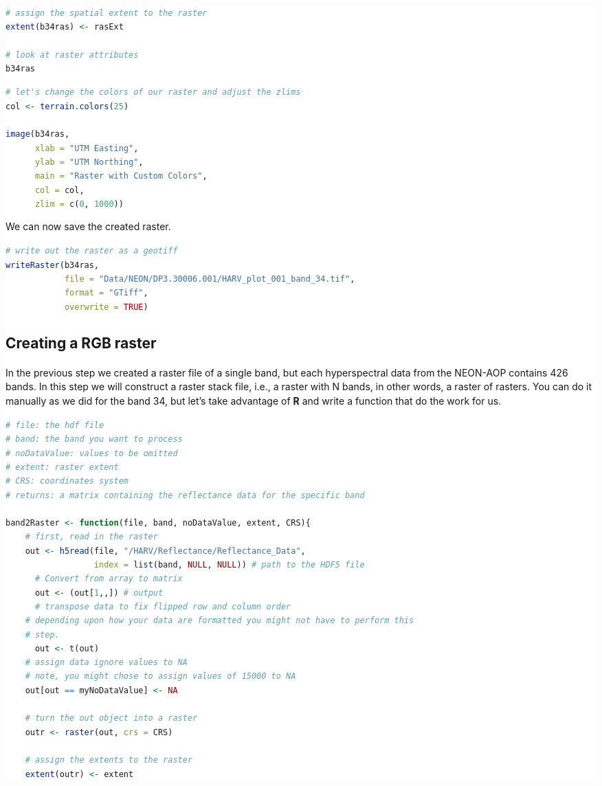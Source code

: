 ``` r
# assign the spatial extent to the raster
extent(b34ras) <- rasExt

# look at raster attributes
b34ras
```

``` r
# let's change the colors of our raster and adjust the zlims 
col <- terrain.colors(25)

image(b34ras,  
      xlab = "UTM Easting", 
      ylab = "UTM Northing",
      main = "Raster with Custom Colors",
      col = col, 
      zlim = c(0, 1000))
```

We can now save the created raster.

``` r
# write out the raster as a geotiff
writeRaster(b34ras,
            file = "Data/NEON/DP3.30006.001/HARV_plot_001_band_34.tif",
            format = "GTiff",
            overwrite = TRUE)
```

## Creating a RGB raster

In the previous step we created a raster file of a single band, but each
hyperspectral data from the NEON-AOP contains 426 bands. In this step we
will construct a raster stack file, i.e., a raster with N bands, in
other words, a raster of rasters. You can do it manually as we did for
the band 34, but let’s take advantage of **R** and write a function that
do the work for us.

``` r
# file: the hdf file
# band: the band you want to process 
# noDataValue: values to be omitted
# extent: raster extent
# CRS: coordinates system
# returns: a matrix containing the reflectance data for the specific band

band2Raster <- function(file, band, noDataValue, extent, CRS){
    # first, read in the raster
    out <- h5read(file, "/HARV/Reflectance/Reflectance_Data", 
                  index = list(band, NULL, NULL)) # path to the HDF5 file
      # Convert from array to matrix
      out <- (out[1,,]) # output
      # transpose data to fix flipped row and column order 
    # depending upon how your data are formatted you might not have to perform this
    # step.
      out <- t(out)
    # assign data ignore values to NA
    # note, you might chose to assign values of 15000 to NA
    out[out == myNoDataValue] <- NA

    # turn the out object into a raster
    outr <- raster(out, crs = CRS)

    # assign the extents to the raster
    extent(outr) <- extent

```